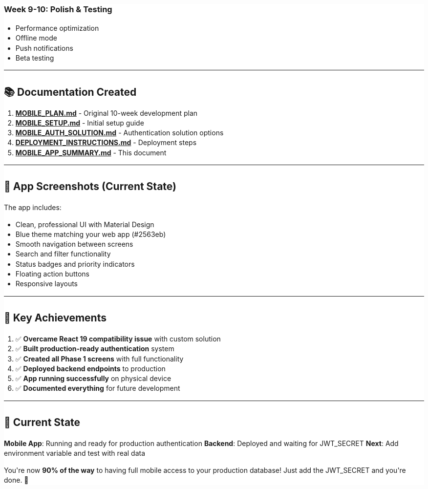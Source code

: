 ### Week 9-10: Polish & Testing
- Performance optimization
- Offline mode
- Push notifications
- Beta testing

---

## 📚 Documentation Created

1. **[MOBILE_PLAN.md](MOBILE_PLAN.md)** - Original 10-week development plan
2. **[MOBILE_SETUP.md](MOBILE_SETUP.md)** - Initial setup guide
3. **[MOBILE_AUTH_SOLUTION.md](MOBILE_AUTH_SOLUTION.md)** - Authentication solution options
4. **[DEPLOYMENT_INSTRUCTIONS.md](DEPLOYMENT_INSTRUCTIONS.md)** - Deployment steps
5. **[MOBILE_APP_SUMMARY.md](MOBILE_APP_SUMMARY.md)** - This document

---

## 🎨 App Screenshots (Current State)

The app includes:
- Clean, professional UI with Material Design
- Blue theme matching your web app (#2563eb)
- Smooth navigation between screens
- Search and filter functionality
- Status badges and priority indicators
- Floating action buttons
- Responsive layouts

---

## 💪 Key Achievements

1. ✅ **Overcame React 19 compatibility issue** with custom solution
2. ✅ **Built production-ready authentication** system
3. ✅ **Created all Phase 1 screens** with full functionality
4. ✅ **Deployed backend endpoints** to production
5. ✅ **App running successfully** on physical device
6. ✅ **Documented everything** for future development

---

## 🚀 Current State

**Mobile App**: Running and ready for production authentication
**Backend**: Deployed and waiting for JWT_SECRET
**Next**: Add environment variable and test with real data

You're now **90% of the way** to having full mobile access to your production database! Just add the JWT_SECRET and you're done. 🎉
